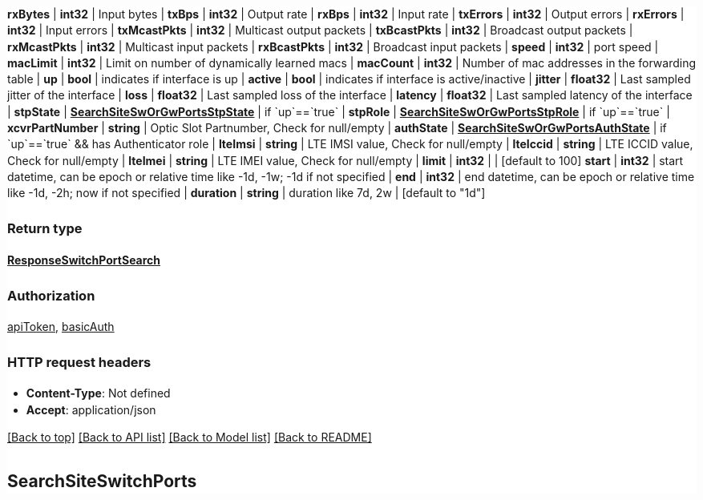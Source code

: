  **rxBytes** | **int32** | Input bytes | 
 **txBps** | **int32** | Output rate | 
 **rxBps** | **int32** | Input rate | 
 **txErrors** | **int32** | Output errors | 
 **rxErrors** | **int32** | Input errors | 
 **txMcastPkts** | **int32** | Multicast output packets | 
 **txBcastPkts** | **int32** | Broadcast output packets | 
 **rxMcastPkts** | **int32** | Multicast input packets | 
 **rxBcastPkts** | **int32** | Broadcast input packets | 
 **speed** | **int32** | port speed | 
 **macLimit** | **int32** | Limit on number of dynamically learned macs | 
 **macCount** | **int32** | Number of mac addresses in the forwarding table | 
 **up** | **bool** | indicates if interface is up | 
 **active** | **bool** | indicates if interface is active/inactive | 
 **jitter** | **float32** | Last sampled jitter of the interface | 
 **loss** | **float32** | Last sampled loss of the interface | 
 **latency** | **float32** | Last sampled latency of the interface | 
 **stpState** | [**SearchSiteSwOrGwPortsStpState**](SearchSiteSwOrGwPortsStpState.md) | if &#x60;up&#x60;&#x3D;&#x3D;&#x60;true&#x60; | 
 **stpRole** | [**SearchSiteSwOrGwPortsStpRole**](SearchSiteSwOrGwPortsStpRole.md) | if &#x60;up&#x60;&#x3D;&#x3D;&#x60;true&#x60; | 
 **xcvrPartNumber** | **string** | Optic Slot Partnumber, Check for null/empty | 
 **authState** | [**SearchSiteSwOrGwPortsAuthState**](SearchSiteSwOrGwPortsAuthState.md) | if &#x60;up&#x60;&#x3D;&#x3D;&#x60;true&#x60; &amp;&amp; has Authenticator role | 
 **lteImsi** | **string** | LTE IMSI value, Check for null/empty | 
 **lteIccid** | **string** | LTE ICCID value, Check for null/empty | 
 **lteImei** | **string** | LTE IMEI value, Check for null/empty | 
 **limit** | **int32** |  | [default to 100]
 **start** | **int32** | start datetime, can be epoch or relative time like -1d, -1w; -1d if not specified | 
 **end** | **int32** | end datetime, can be epoch or relative time like -1d, -2h; now if not specified | 
 **duration** | **string** | duration like 7d, 2w | [default to &quot;1d&quot;]

### Return type

[**ResponseSwitchPortSearch**](ResponseSwitchPortSearch.md)

### Authorization

[apiToken](../README.md#apiToken), [basicAuth](../README.md#basicAuth)

### HTTP request headers

- **Content-Type**: Not defined
- **Accept**: application/json

[[Back to top]](#) [[Back to API list]](../README.md#documentation-for-api-endpoints)
[[Back to Model list]](../README.md#documentation-for-models)
[[Back to README]](../README.md)


## SearchSiteSwitchPorts
